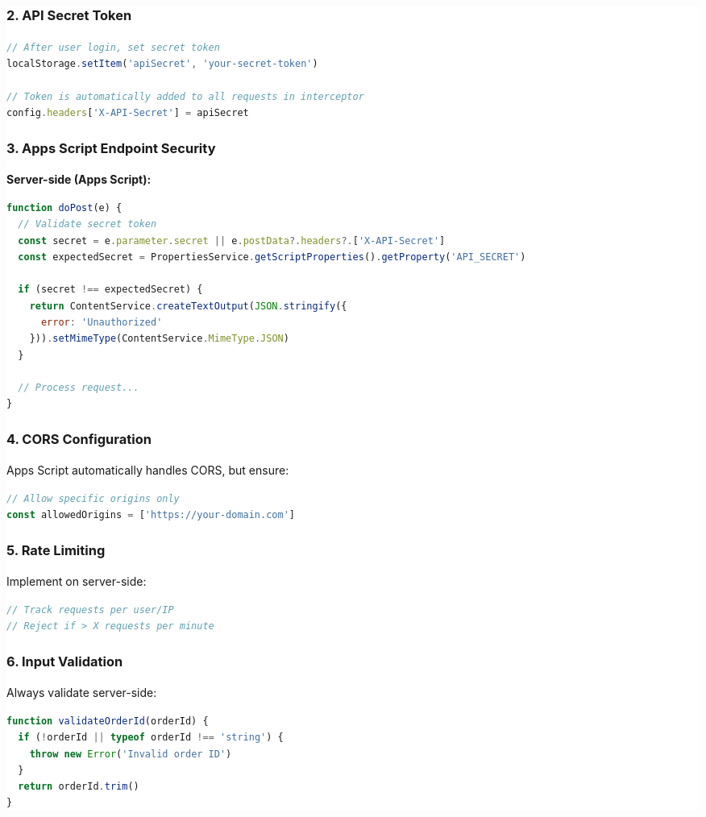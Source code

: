 ### 2. API Secret Token

```javascript
// After user login, set secret token
localStorage.setItem('apiSecret', 'your-secret-token')

// Token is automatically added to all requests in interceptor
config.headers['X-API-Secret'] = apiSecret
```

### 3. Apps Script Endpoint Security

**Server-side (Apps Script):**
```javascript
function doPost(e) {
  // Validate secret token
  const secret = e.parameter.secret || e.postData?.headers?.['X-API-Secret']
  const expectedSecret = PropertiesService.getScriptProperties().getProperty('API_SECRET')
  
  if (secret !== expectedSecret) {
    return ContentService.createTextOutput(JSON.stringify({
      error: 'Unauthorized'
    })).setMimeType(ContentService.MimeType.JSON)
  }
  
  // Process request...
}
```

### 4. CORS Configuration

Apps Script automatically handles CORS, but ensure:
```javascript
// Allow specific origins only
const allowedOrigins = ['https://your-domain.com']
```

### 5. Rate Limiting

Implement on server-side:
```javascript
// Track requests per user/IP
// Reject if > X requests per minute
```

### 6. Input Validation

Always validate server-side:
```javascript
function validateOrderId(orderId) {
  if (!orderId || typeof orderId !== 'string') {
    throw new Error('Invalid order ID')
  }
  return orderId.trim()
}
```
